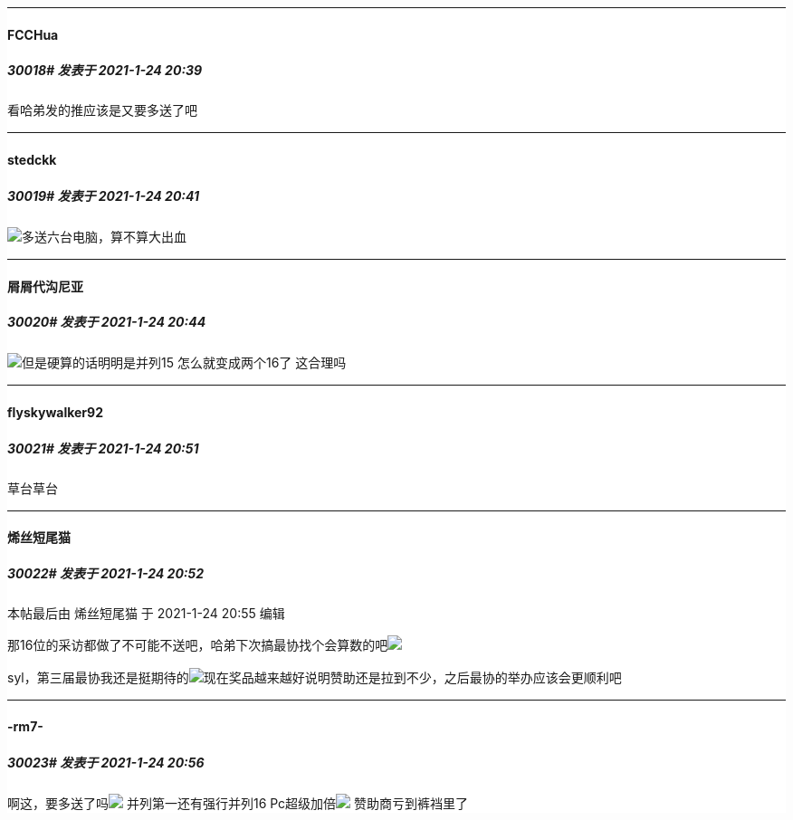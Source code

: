 
-----

####  FCCHua  
##### 30018#       发表于 2021-1-24 20:39


看哈弟发的推应该是又要多送了吧


-----

####  stedckk  
##### 30019#       发表于 2021-1-24 20:41


<img src="https://static.saraba1st.com/image/smiley/face2017/037.png" referrerpolicy="no-referrer">多送六台电脑，算不算大出血


-----

####  屑屑代沟尼亚  
##### 30020#       发表于 2021-1-24 20:44


<img src="https://static.saraba1st.com/image/smiley/face2017/037.png" referrerpolicy="no-referrer">但是硬算的话明明是并列15 怎么就变成两个16了 这合理吗


-----

####  flyskywalker92  
##### 30021#       发表于 2021-1-24 20:51


草台草台


-----

####  烯丝短尾猫  
##### 30022#       发表于 2021-1-24 20:52


 本帖最后由 烯丝短尾猫 于 2021-1-24 20:55 编辑 

那16位的采访都做了不可能不送吧，哈弟下次搞最协找个会算数的吧<img src="https://static.saraba1st.com/image/smiley/face2017/068.png" referrerpolicy="no-referrer">

syl，第三届最协我还是挺期待的<img src="https://static.saraba1st.com/image/smiley/face2017/073.png" referrerpolicy="no-referrer">现在奖品越来越好说明赞助还是拉到不少，之后最协的举办应该会更顺利吧


-----

####  -rm7-  
##### 30023#       发表于 2021-1-24 20:56


啊这，要多送了吗<img src="https://static.saraba1st.com/image/smiley/face2017/067.png" referrerpolicy="no-referrer">
并列第一还有强行并列16
Pc超级加倍<img src="https://static.saraba1st.com/image/smiley/face2017/067.png" referrerpolicy="no-referrer">
赞助商亏到裤裆里了
